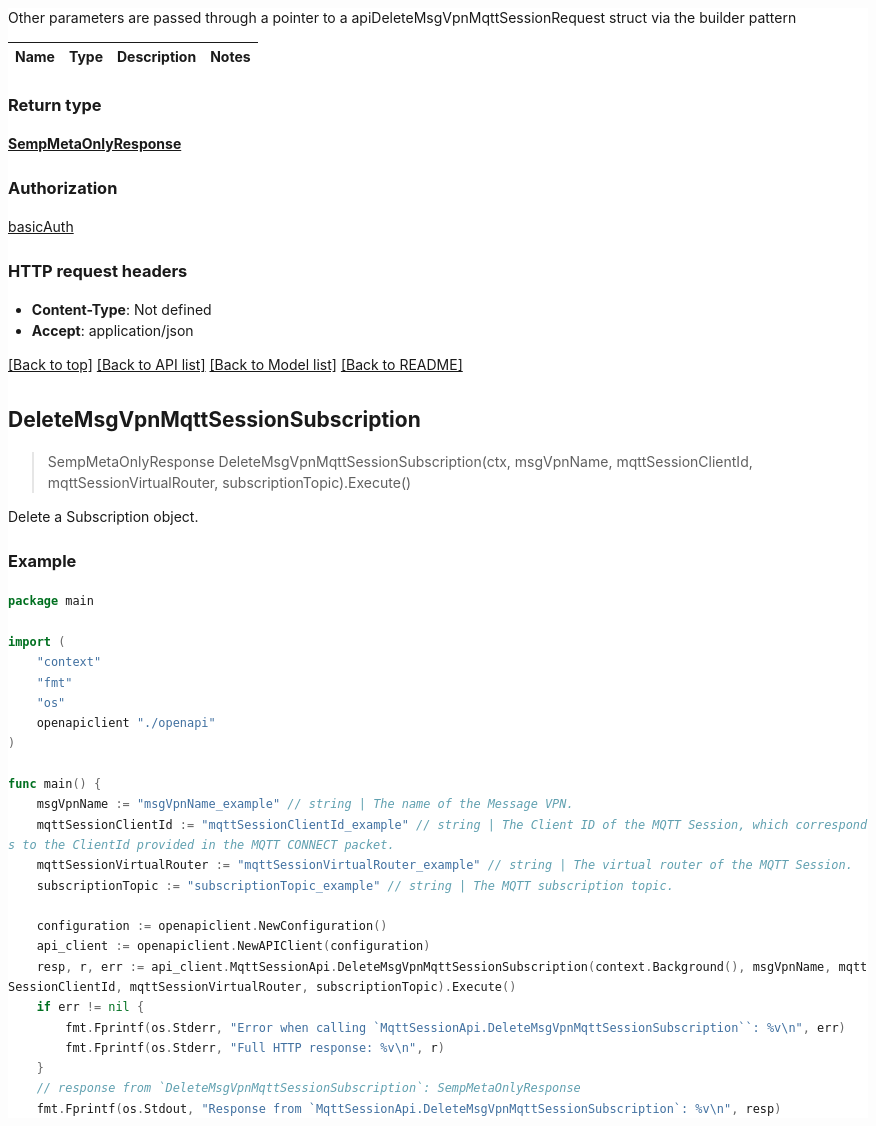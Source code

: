 Other parameters are passed through a pointer to a apiDeleteMsgVpnMqttSessionRequest struct via the builder pattern


Name | Type | Description  | Notes
------------- | ------------- | ------------- | -------------




### Return type

[**SempMetaOnlyResponse**](SempMetaOnlyResponse.md)

### Authorization

[basicAuth](../README.md#basicAuth)

### HTTP request headers

- **Content-Type**: Not defined
- **Accept**: application/json

[[Back to top]](#) [[Back to API list]](../README.md#documentation-for-api-endpoints)
[[Back to Model list]](../README.md#documentation-for-models)
[[Back to README]](../README.md)


## DeleteMsgVpnMqttSessionSubscription

> SempMetaOnlyResponse DeleteMsgVpnMqttSessionSubscription(ctx, msgVpnName, mqttSessionClientId, mqttSessionVirtualRouter, subscriptionTopic).Execute()

Delete a Subscription object.



### Example

```go
package main

import (
    "context"
    "fmt"
    "os"
    openapiclient "./openapi"
)

func main() {
    msgVpnName := "msgVpnName_example" // string | The name of the Message VPN.
    mqttSessionClientId := "mqttSessionClientId_example" // string | The Client ID of the MQTT Session, which corresponds to the ClientId provided in the MQTT CONNECT packet.
    mqttSessionVirtualRouter := "mqttSessionVirtualRouter_example" // string | The virtual router of the MQTT Session.
    subscriptionTopic := "subscriptionTopic_example" // string | The MQTT subscription topic.

    configuration := openapiclient.NewConfiguration()
    api_client := openapiclient.NewAPIClient(configuration)
    resp, r, err := api_client.MqttSessionApi.DeleteMsgVpnMqttSessionSubscription(context.Background(), msgVpnName, mqttSessionClientId, mqttSessionVirtualRouter, subscriptionTopic).Execute()
    if err != nil {
        fmt.Fprintf(os.Stderr, "Error when calling `MqttSessionApi.DeleteMsgVpnMqttSessionSubscription``: %v\n", err)
        fmt.Fprintf(os.Stderr, "Full HTTP response: %v\n", r)
    }
    // response from `DeleteMsgVpnMqttSessionSubscription`: SempMetaOnlyResponse
    fmt.Fprintf(os.Stdout, "Response from `MqttSessionApi.DeleteMsgVpnMqttSessionSubscription`: %v\n", resp)
```
